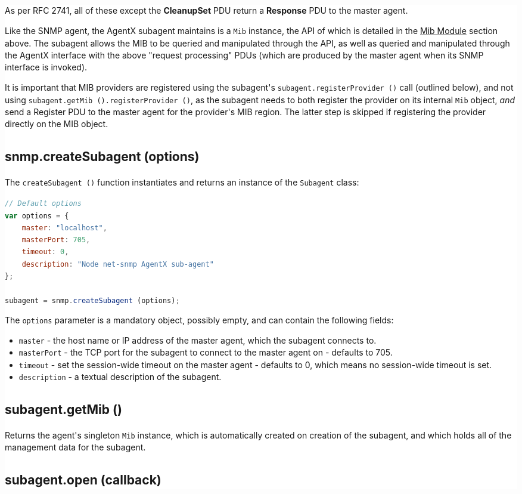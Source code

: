 As per RFC 2741, all of these except the **CleanupSet** PDU return a **Response** PDU to the master agent.

Like the SNMP agent, the AgentX subagent maintains is a `Mib` instance, the API of which is
detailed in the [Mib Module](#mib-module) section above.  The subagent allows the MIB to be queried
and manipulated through the API, as well as queried and manipulated through the AgentX interface with
the above "request processing" PDUs (which are produced by the master agent when its SNMP interface
is invoked).

It is important that MIB providers are registered using the subagent's `subagent.registerProvider ()`
call (outlined below), and not using `subagent.getMib ().registerProvider ()`, as the subagent needs
to both register the provider on its internal `Mib` object, *and* send a Register PDU to the master
agent for the provider's MIB region.  The latter step is skipped if registering the provider directly
on the MIB object.

## snmp.createSubagent (options)

The `createSubagent ()` function instantiates and returns an instance of the `Subagent`
class:

```js
// Default options
var options = {
    master: "localhost",
    masterPort: 705,
    timeout: 0,
    description: "Node net-snmp AgentX sub-agent"
};

subagent = snmp.createSubagent (options);
```

The `options` parameter is a mandatory object, possibly empty, and can contain the following fields:

 * `master` - the host name or IP address of the master agent, which the subagent
 connects to.
 * `masterPort` - the TCP port for the subagent to connect to the master agent on -
 defaults to 705.
 * `timeout` - set the session-wide timeout on the master agent - defaults to 0, which
 means no session-wide timeout is set.
 * `description` - a textual description of the subagent.

## subagent.getMib ()

Returns the agent's singleton `Mib` instance, which is automatically created on creation
of the subagent, and which holds all of the management data for the subagent.

## subagent.open (callback)

